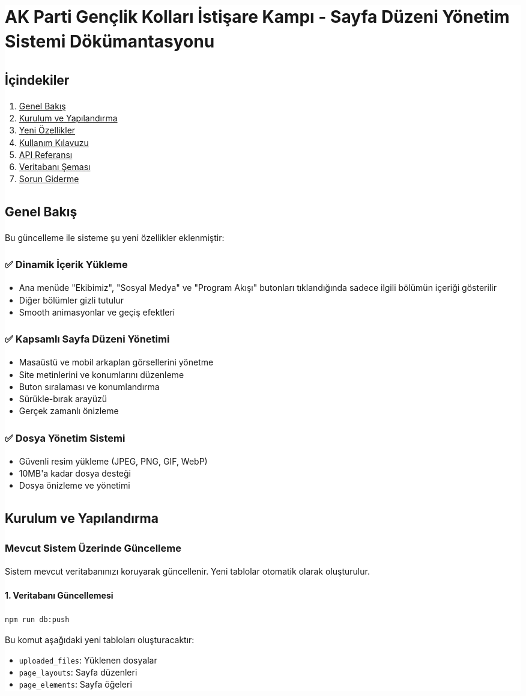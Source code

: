 # AK Parti Gençlik Kolları İstişare Kampı - Sayfa Düzeni Yönetim Sistemi Dökümantasyonu

## İçindekiler
1. [Genel Bakış](#genel-bakış)
2. [Kurulum ve Yapılandırma](#kurulum-ve-yapılandırma)
3. [Yeni Özellikler](#yeni-özellikler)
4. [Kullanım Kılavuzu](#kullanım-kılavuzu)
5. [API Referansı](#api-referansı)
6. [Veritabanı Şeması](#veritabanı-şeması)
7. [Sorun Giderme](#sorun-giderme)

## Genel Bakış

Bu güncelleme ile sisteme şu yeni özellikler eklenmiştir:

### ✅ Dinamik İçerik Yükleme
- Ana menüde "Ekibimiz", "Sosyal Medya" ve "Program Akışı" butonları tıklandığında sadece ilgili bölümün içeriği gösterilir
- Diğer bölümler gizli tutulur
- Smooth animasyonlar ve geçiş efektleri

### ✅ Kapsamlı Sayfa Düzeni Yönetimi
- Masaüstü ve mobil arkaplan görsellerini yönetme
- Site metinlerini ve konumlarını düzenleme
- Buton sıralaması ve konumlandırma
- Sürükle-bırak arayüzü
- Gerçek zamanlı önizleme

### ✅ Dosya Yönetim Sistemi
- Güvenli resim yükleme (JPEG, PNG, GIF, WebP)
- 10MB'a kadar dosya desteği
- Dosya önizleme ve yönetimi

## Kurulum ve Yapılandırma

### Mevcut Sistem Üzerinde Güncelleme

Sistem mevcut veritabanınızı koruyarak güncellenir. Yeni tablolar otomatik olarak oluşturulur.

#### 1. Veritabanı Güncellemesi

```bash
npm run db:push
```

Bu komut aşağıdaki yeni tabloları oluşturacaktır:
- `uploaded_files`: Yüklenen dosyalar
- `page_layouts`: Sayfa düzenleri
- `page_elements`: Sayfa öğeleri
